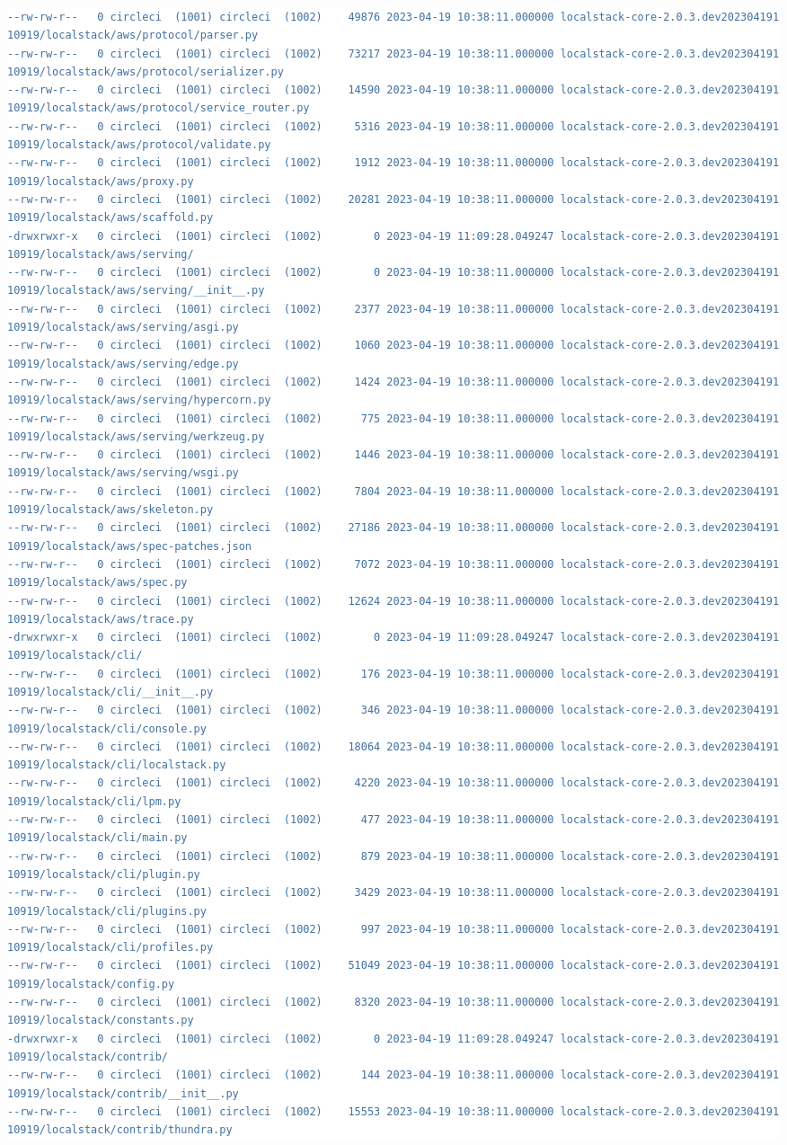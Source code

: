 ```diff
--rw-rw-r--   0 circleci  (1001) circleci  (1002)    49876 2023-04-19 10:38:11.000000 localstack-core-2.0.3.dev20230419110919/localstack/aws/protocol/parser.py
--rw-rw-r--   0 circleci  (1001) circleci  (1002)    73217 2023-04-19 10:38:11.000000 localstack-core-2.0.3.dev20230419110919/localstack/aws/protocol/serializer.py
--rw-rw-r--   0 circleci  (1001) circleci  (1002)    14590 2023-04-19 10:38:11.000000 localstack-core-2.0.3.dev20230419110919/localstack/aws/protocol/service_router.py
--rw-rw-r--   0 circleci  (1001) circleci  (1002)     5316 2023-04-19 10:38:11.000000 localstack-core-2.0.3.dev20230419110919/localstack/aws/protocol/validate.py
--rw-rw-r--   0 circleci  (1001) circleci  (1002)     1912 2023-04-19 10:38:11.000000 localstack-core-2.0.3.dev20230419110919/localstack/aws/proxy.py
--rw-rw-r--   0 circleci  (1001) circleci  (1002)    20281 2023-04-19 10:38:11.000000 localstack-core-2.0.3.dev20230419110919/localstack/aws/scaffold.py
-drwxrwxr-x   0 circleci  (1001) circleci  (1002)        0 2023-04-19 11:09:28.049247 localstack-core-2.0.3.dev20230419110919/localstack/aws/serving/
--rw-rw-r--   0 circleci  (1001) circleci  (1002)        0 2023-04-19 10:38:11.000000 localstack-core-2.0.3.dev20230419110919/localstack/aws/serving/__init__.py
--rw-rw-r--   0 circleci  (1001) circleci  (1002)     2377 2023-04-19 10:38:11.000000 localstack-core-2.0.3.dev20230419110919/localstack/aws/serving/asgi.py
--rw-rw-r--   0 circleci  (1001) circleci  (1002)     1060 2023-04-19 10:38:11.000000 localstack-core-2.0.3.dev20230419110919/localstack/aws/serving/edge.py
--rw-rw-r--   0 circleci  (1001) circleci  (1002)     1424 2023-04-19 10:38:11.000000 localstack-core-2.0.3.dev20230419110919/localstack/aws/serving/hypercorn.py
--rw-rw-r--   0 circleci  (1001) circleci  (1002)      775 2023-04-19 10:38:11.000000 localstack-core-2.0.3.dev20230419110919/localstack/aws/serving/werkzeug.py
--rw-rw-r--   0 circleci  (1001) circleci  (1002)     1446 2023-04-19 10:38:11.000000 localstack-core-2.0.3.dev20230419110919/localstack/aws/serving/wsgi.py
--rw-rw-r--   0 circleci  (1001) circleci  (1002)     7804 2023-04-19 10:38:11.000000 localstack-core-2.0.3.dev20230419110919/localstack/aws/skeleton.py
--rw-rw-r--   0 circleci  (1001) circleci  (1002)    27186 2023-04-19 10:38:11.000000 localstack-core-2.0.3.dev20230419110919/localstack/aws/spec-patches.json
--rw-rw-r--   0 circleci  (1001) circleci  (1002)     7072 2023-04-19 10:38:11.000000 localstack-core-2.0.3.dev20230419110919/localstack/aws/spec.py
--rw-rw-r--   0 circleci  (1001) circleci  (1002)    12624 2023-04-19 10:38:11.000000 localstack-core-2.0.3.dev20230419110919/localstack/aws/trace.py
-drwxrwxr-x   0 circleci  (1001) circleci  (1002)        0 2023-04-19 11:09:28.049247 localstack-core-2.0.3.dev20230419110919/localstack/cli/
--rw-rw-r--   0 circleci  (1001) circleci  (1002)      176 2023-04-19 10:38:11.000000 localstack-core-2.0.3.dev20230419110919/localstack/cli/__init__.py
--rw-rw-r--   0 circleci  (1001) circleci  (1002)      346 2023-04-19 10:38:11.000000 localstack-core-2.0.3.dev20230419110919/localstack/cli/console.py
--rw-rw-r--   0 circleci  (1001) circleci  (1002)    18064 2023-04-19 10:38:11.000000 localstack-core-2.0.3.dev20230419110919/localstack/cli/localstack.py
--rw-rw-r--   0 circleci  (1001) circleci  (1002)     4220 2023-04-19 10:38:11.000000 localstack-core-2.0.3.dev20230419110919/localstack/cli/lpm.py
--rw-rw-r--   0 circleci  (1001) circleci  (1002)      477 2023-04-19 10:38:11.000000 localstack-core-2.0.3.dev20230419110919/localstack/cli/main.py
--rw-rw-r--   0 circleci  (1001) circleci  (1002)      879 2023-04-19 10:38:11.000000 localstack-core-2.0.3.dev20230419110919/localstack/cli/plugin.py
--rw-rw-r--   0 circleci  (1001) circleci  (1002)     3429 2023-04-19 10:38:11.000000 localstack-core-2.0.3.dev20230419110919/localstack/cli/plugins.py
--rw-rw-r--   0 circleci  (1001) circleci  (1002)      997 2023-04-19 10:38:11.000000 localstack-core-2.0.3.dev20230419110919/localstack/cli/profiles.py
--rw-rw-r--   0 circleci  (1001) circleci  (1002)    51049 2023-04-19 10:38:11.000000 localstack-core-2.0.3.dev20230419110919/localstack/config.py
--rw-rw-r--   0 circleci  (1001) circleci  (1002)     8320 2023-04-19 10:38:11.000000 localstack-core-2.0.3.dev20230419110919/localstack/constants.py
-drwxrwxr-x   0 circleci  (1001) circleci  (1002)        0 2023-04-19 11:09:28.049247 localstack-core-2.0.3.dev20230419110919/localstack/contrib/
--rw-rw-r--   0 circleci  (1001) circleci  (1002)      144 2023-04-19 10:38:11.000000 localstack-core-2.0.3.dev20230419110919/localstack/contrib/__init__.py
--rw-rw-r--   0 circleci  (1001) circleci  (1002)    15553 2023-04-19 10:38:11.000000 localstack-core-2.0.3.dev20230419110919/localstack/contrib/thundra.py
```